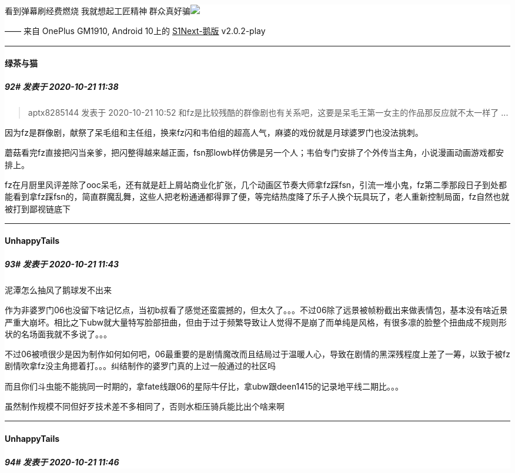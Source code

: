 


看到弹幕刷经费燃烧 我就想起工匠精神 群众真好骗<img src="https://static.saraba1st.com/image/smiley/face2017/007.png" referrerpolicy="no-referrer">

—— 来自 OnePlus GM1910, Android 10上的 [S1Next-鹅版](https://github.com/ykrank/S1-Next/releases) v2.0.2-play







*****

####  绿茶与猫  
##### 92#       发表于 2020-10-21 11:38



<blockquote>aptx8285144 发表于 2020-10-21 10:52
和fz是比较残酷的群像剧也有关系吧，这要是呆毛王第一女主的作品那反应就不太一样了 ...</blockquote>
因为fz是群像剧，献祭了呆毛组和主任组，换来fz闪和韦伯组的超高人气，麻婆的戏份就是月球婆罗门也没法挑刺。

蘑菇看完fz直接把闪当亲爹，把闪整得越来越正面，fsn那lowb样仿佛是另一个人；韦伯专门安排了个外传当主角，小说漫画动画游戏都安排上。


fz在月厨里风评差除了ooc呆毛，还有就是赶上屑站商业化扩张，几个动画区节奏大师拿fz踩fsn，引流一堆小鬼，fz第二季那段日子到处都能看到拿fz踩fsn的，简直群魔乱舞，这些人把老粉通通都得罪了便，等完结热度降了乐子人换个玩具玩了，老人重新控制局面，fz自然也就被打到鄙视链底下







*****

####  UnhappyTails  
##### 93#       发表于 2020-10-21 11:43




泥潭怎么抽风了鹅球发不出来


作为非婆罗门06也没留下啥记忆点，当初b叔看了感觉还蛮震撼的，但太久了。。。不过06除了远景被帧粉截出来做表情包，基本没有啥近景严重大崩坏。相比之下ubw就大量特写脸部扭曲，但由于过于频繁导致让人觉得不是崩了而单纯是风格，有很多凛的脸整个扭曲成不规则形状的名场面我就不多说了。。。


不过06被喷很少是因为制作如何如何吧，06最重要的是剧情魔改而且结局过于温暖人心，导致在剧情的黑深残程度上差了一筹，以致于被fz剧情吹拿fz没主角摁着打。。。纠结制作的婆罗门真的上过一般通过的社区吗


而且你们斗虫能不能挑同一时期的，拿fate线跟06的星际牛仔比，拿ubw跟deen1415的记录地平线二期比。。。


虽然制作规模不同但好歹技术差不多相同了，否则水柜压骑兵能比出个啥来啊







*****

####  UnhappyTails  
##### 94#       发表于 2020-10-21 11:46
